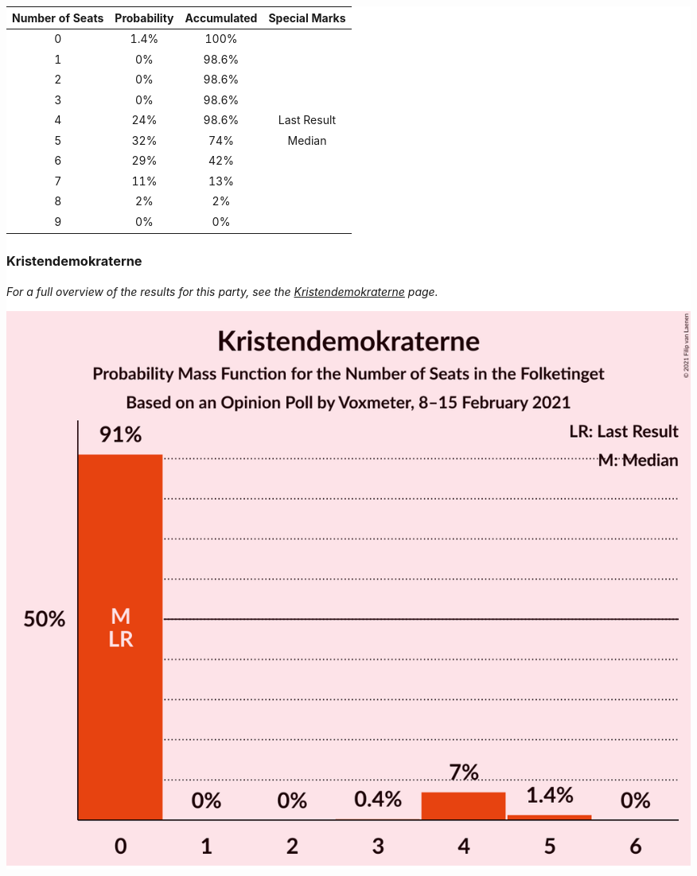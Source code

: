 | Number of Seats | Probability | Accumulated | Special Marks |
|:---------------:|:-----------:|:-----------:|:-------------:|
| 0 | 1.4% | 100% |  |
| 1 | 0% | 98.6% |  |
| 2 | 0% | 98.6% |  |
| 3 | 0% | 98.6% |  |
| 4 | 24% | 98.6% | Last Result |
| 5 | 32% | 74% | Median |
| 6 | 29% | 42% |  |
| 7 | 11% | 13% |  |
| 8 | 2% | 2% |  |
| 9 | 0% | 0% |  |

### Kristendemokraterne

*For a full overview of the results for this party, see the [Kristendemokraterne](party-kristendemokraterne.html) page.*

![Graph with seats probability mass function not yet produced](2021-02-15-Voxmeter-seats-pmf-kristendemokraterne.png "Seats Probability Mass Function")
